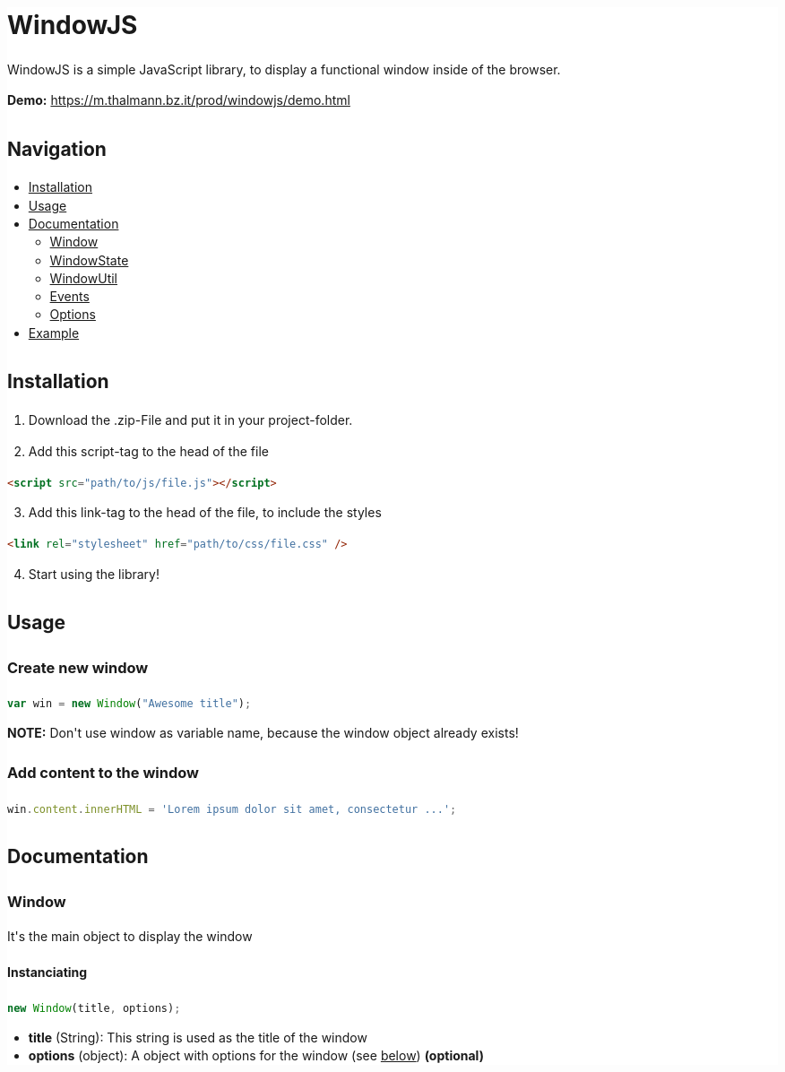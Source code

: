 # WindowJS

WindowJS is a simple JavaScript library, to display a functional window inside of the browser.

**Demo:** https://m.thalmann.bz.it/prod/windowjs/demo.html

## Navigation
- [Installation](#installation)
- [Usage](#usage)
- [Documentation](#documentation)
  - [Window](#window)
  - [WindowState](#windowstate)
  - [WindowUtil](#windowutil)
  - [Events](#events)
  - [Options](#options)
- [Example](#example)

## Installation
1. Download the .zip-File and put it in your project-folder.

2. Add this script-tag to the head of the file
```html
<script src="path/to/js/file.js"></script>
```

3. Add this link-tag to the head of the file, to include the styles
```html
<link rel="stylesheet" href="path/to/css/file.css" />
```

4. Start using the library!

## Usage
### Create new window
```javascript
var win = new Window("Awesome title");
```
**NOTE:** Don't use window as variable name, because the window object already exists!

### Add content to the window
```javascript
win.content.innerHTML = 'Lorem ipsum dolor sit amet, consectetur ...';
```
## Documentation
### Window
It's the main object to display the window
#### Instanciating
```javascript
new Window(title, options);
```
- **title** (String): This string is used as the title of the window
- **options** (object): A object with options for the window (see [below](#options)) **(optional)**
